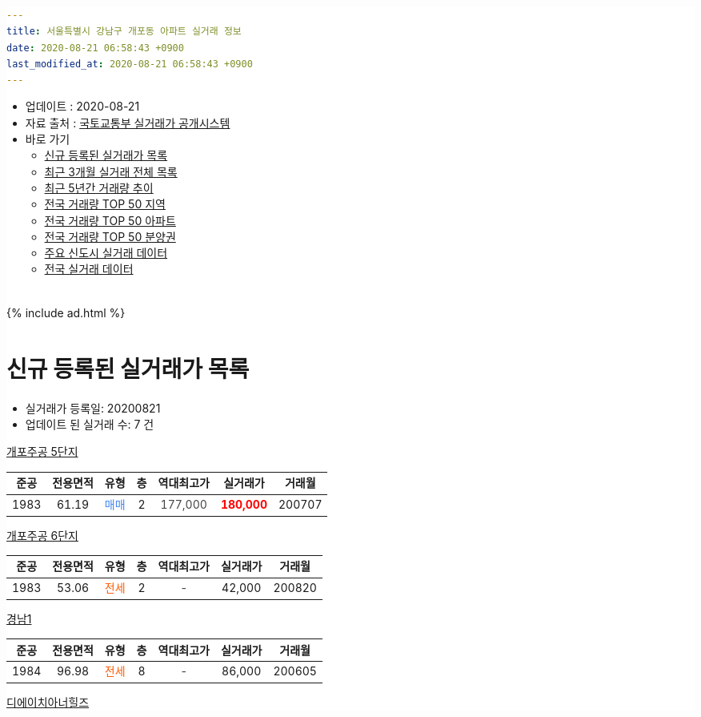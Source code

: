 ```yaml
---
title: 서울특별시 강남구 개포동 아파트 실거래 정보
date: 2020-08-21 06:58:43 +0900
last_modified_at: 2020-08-21 06:58:43 +0900
---
```


* 업데이트 : 2020-08-21
* 자료 출처 : [국토교통부 실거래가 공개시스템](http://rt.molit.go.kr)
* 바로 가기
    * [신규 등록된 실거래가 목록](#신규-등록된-실거래가-목록)
    * [최근 3개월 실거래 전체 목록](#최근-3개월-실거래-전체-목록)
    * [최근 5년간 거래량 추이](#최근-5년간-거래량-추이)
    * [전국 거래량 TOP 50 지역](https://inasie.github.io/apt-trade-info/최근-3개월-전국에서-가장-거래가-많이-발생한-지역)
    * [전국 거래량 TOP 50 아파트](https://inasie.github.io/apt-trade-info/최근-3개월-전국에서-가장-거래가-많이-발생한-아파트)
    * [전국 거래량 TOP 50 분양권](https://inasie.github.io/apt-trade-info/최근-3개월-전국에서-가장-거래가-많이-발생한-분양권)
    * [주요 신도시 실거래 데이터](https://inasie.github.io/apt-trade-info/주요-신도시)
    * [전국 실거래 데이터](https://inasie.github.io/apt-trade-info/전국)
<br>
{% include ad.html %}
<br>

# 신규 등록된 실거래가 목록
* 실거래가 등록일: 20200821
* 업데이트 된 실거래 수: 7 건


[개포주공 5단지](https://search.naver.com/search.naver?query=%EC%84%9C%EC%9A%B8%ED%8A%B9%EB%B3%84%EC%8B%9C+%EA%B0%95%EB%82%A8%EA%B5%AC+%EA%B0%9C%ED%8F%AC%EB%8F%99+%EA%B0%9C%ED%8F%AC%EC%A3%BC%EA%B3%B5+5%EB%8B%A8%EC%A7%80)

|준공|전용면적|유형|층|역대최고가|실거래가|거래월|
|:---:|:---:|:---:|:---:|:---:|:---:|:---:|
|1983|61.19|<span style="color:#4285f3">매매</span>|2|<span style="color:#444444">177,000</span>|<b><span style="color:#ff0000">180,000</span></b>|200707|

[개포주공 6단지](https://search.naver.com/search.naver?query=%EC%84%9C%EC%9A%B8%ED%8A%B9%EB%B3%84%EC%8B%9C+%EA%B0%95%EB%82%A8%EA%B5%AC+%EA%B0%9C%ED%8F%AC%EB%8F%99+%EA%B0%9C%ED%8F%AC%EC%A3%BC%EA%B3%B5+6%EB%8B%A8%EC%A7%80)

|준공|전용면적|유형|층|역대최고가|실거래가|거래월|
|:---:|:---:|:---:|:---:|:---:|:---:|:---:|
|1983|53.06|<span style="color:#ff5a00">전세</span>|2|<span style="color:#444444">-</span>|42,000|200820|

[경남1](https://search.naver.com/search.naver?query=%EC%84%9C%EC%9A%B8%ED%8A%B9%EB%B3%84%EC%8B%9C+%EA%B0%95%EB%82%A8%EA%B5%AC+%EA%B0%9C%ED%8F%AC%EB%8F%99+%EA%B2%BD%EB%82%A81)

|준공|전용면적|유형|층|역대최고가|실거래가|거래월|
|:---:|:---:|:---:|:---:|:---:|:---:|:---:|
|1984|96.98|<span style="color:#ff5a00">전세</span>|8|<span style="color:#444444">-</span>|86,000|200605|

[디에이치아너힐즈](https://search.naver.com/search.naver?query=%EC%84%9C%EC%9A%B8%ED%8A%B9%EB%B3%84%EC%8B%9C+%EA%B0%95%EB%82%A8%EA%B5%AC+%EA%B0%9C%ED%8F%AC%EB%8F%99+%EB%94%94%EC%97%90%EC%9D%B4%EC%B9%98%EC%95%84%EB%84%88%ED%9E%90%EC%A6%88)
